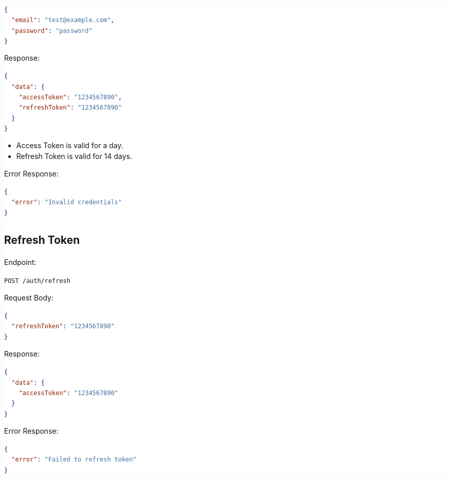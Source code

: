```json
{
  "email": "test@example.com",
  "password": "password"
}
```

Response:

```json
{
  "data": {
    "accessToken": "1234567890",
    "refreshToken": "1234567890"
  }
}
```

- Access Token is valid for a day.
- Refresh Token is valid for 14 days.

Error Response:

```json
{
  "error": "Invalid credentials"
}
```

## Refresh Token

Endpoint:

```
POST /auth/refresh
```

Request Body:

```json
{
  "refreshToken": "1234567890"
}
```

Response:

```json
{
  "data": {
    "accessToken": "1234567890"
  }
}
```

Error Response:

```json
{
  "error": "Failed to refresh token"
}
```
